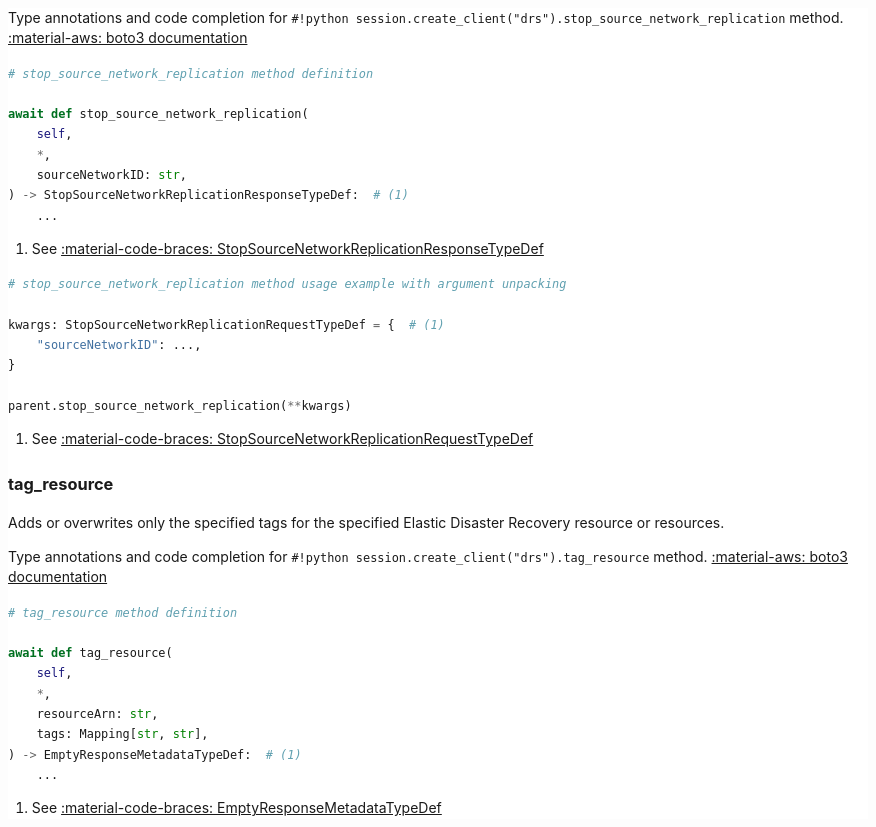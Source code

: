 Type annotations and code completion for `#!python session.create_client("drs").stop_source_network_replication` method.
[:material-aws: boto3 documentation](https://boto3.amazonaws.com/v1/documentation/api/latest/reference/services/drs/client/stop_source_network_replication.html)

```python
# stop_source_network_replication method definition

await def stop_source_network_replication(
    self,
    *,
    sourceNetworkID: str,
) -> StopSourceNetworkReplicationResponseTypeDef:  # (1)
    ...
```

1. See [:material-code-braces: StopSourceNetworkReplicationResponseTypeDef](./type_defs.md#stopsourcenetworkreplicationresponsetypedef) 


```python
# stop_source_network_replication method usage example with argument unpacking

kwargs: StopSourceNetworkReplicationRequestTypeDef = {  # (1)
    "sourceNetworkID": ...,
}

parent.stop_source_network_replication(**kwargs)
```

1. See [:material-code-braces: StopSourceNetworkReplicationRequestTypeDef](./type_defs.md#stopsourcenetworkreplicationrequesttypedef) 

### tag\_resource

Adds or overwrites only the specified tags for the specified Elastic Disaster
Recovery resource or resources.

Type annotations and code completion for `#!python session.create_client("drs").tag_resource` method.
[:material-aws: boto3 documentation](https://boto3.amazonaws.com/v1/documentation/api/latest/reference/services/drs/client/tag_resource.html)

```python
# tag_resource method definition

await def tag_resource(
    self,
    *,
    resourceArn: str,
    tags: Mapping[str, str],
) -> EmptyResponseMetadataTypeDef:  # (1)
    ...
```

1. See [:material-code-braces: EmptyResponseMetadataTypeDef](./type_defs.md#emptyresponsemetadatatypedef) 
